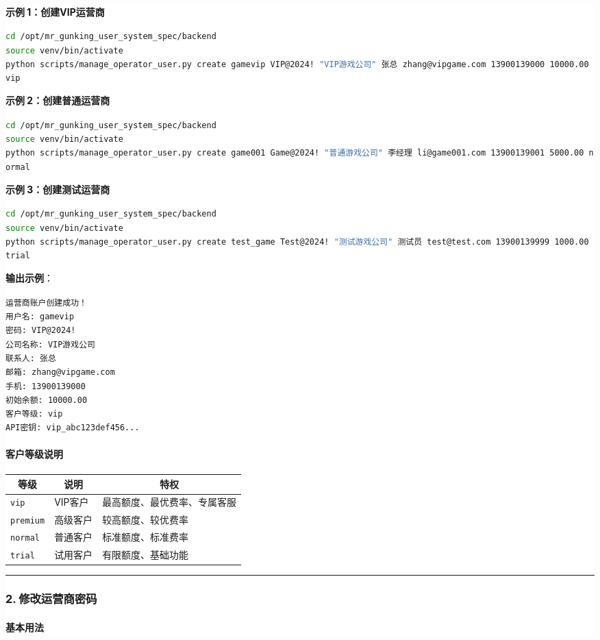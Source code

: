 **示例 1：创建VIP运营商**
```bash
cd /opt/mr_gunking_user_system_spec/backend
source venv/bin/activate
python scripts/manage_operator_user.py create gamevip VIP@2024! "VIP游戏公司" 张总 zhang@vipgame.com 13900139000 10000.00 vip
```

**示例 2：创建普通运营商**
```bash
cd /opt/mr_gunking_user_system_spec/backend
source venv/bin/activate
python scripts/manage_operator_user.py create game001 Game@2024! "普通游戏公司" 李经理 li@game001.com 13900139001 5000.00 normal
```

**示例 3：创建测试运营商**
```bash
cd /opt/mr_gunking_user_system_spec/backend
source venv/bin/activate
python scripts/manage_operator_user.py create test_game Test@2024! "测试游戏公司" 测试员 test@test.com 13900139999 1000.00 trial
```

**输出示例**：
```
运营商账户创建成功！
用户名: gamevip
密码: VIP@2024!
公司名称: VIP游戏公司
联系人: 张总
邮箱: zhang@vipgame.com
手机: 13900139000
初始余额: 10000.00
客户等级: vip
API密钥: vip_abc123def456...
```

#### 客户等级说明

| 等级 | 说明 | 特权 |
|------|------|------|
| `vip` | VIP客户 | 最高额度、最优费率、专属客服 |
| `premium` | 高级客户 | 较高额度、较优费率 |
| `normal` | 普通客户 | 标准额度、标准费率 |
| `trial` | 试用客户 | 有限额度、基础功能 |

---

### 2. 修改运营商密码

#### 基本用法
